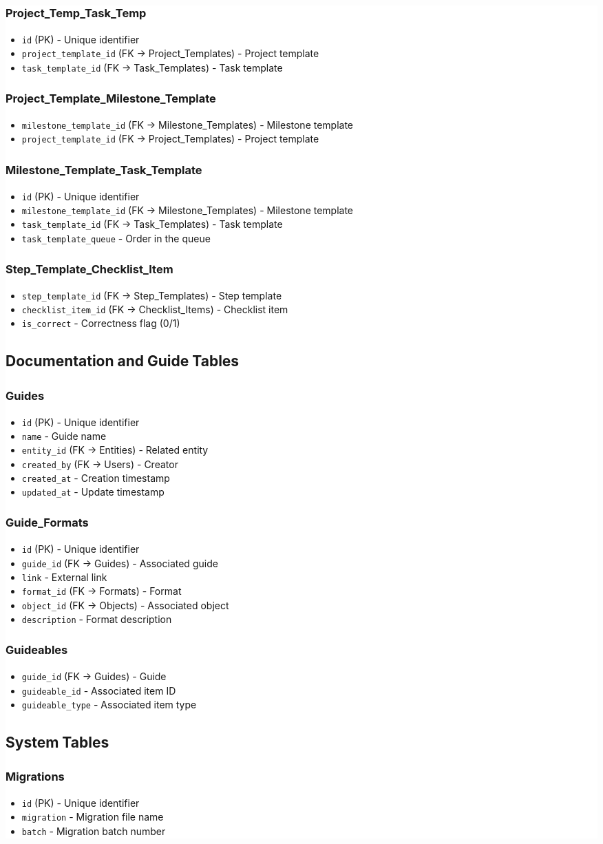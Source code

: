 ### Project_Temp_Task_Temp
* `id` (PK) - Unique identifier
* `project_template_id` (FK → Project_Templates) - Project template
* `task_template_id` (FK → Task_Templates) - Task template

### Project_Template_Milestone_Template
* `milestone_template_id` (FK → Milestone_Templates) - Milestone template
* `project_template_id` (FK → Project_Templates) - Project template

### Milestone_Template_Task_Template
* `id` (PK) - Unique identifier
* `milestone_template_id` (FK → Milestone_Templates) - Milestone template
* `task_template_id` (FK → Task_Templates) - Task template
* `task_template_queue` - Order in the queue

### Step_Template_Checklist_Item
* `step_template_id` (FK → Step_Templates) - Step template
* `checklist_item_id` (FK → Checklist_Items) - Checklist item
* `is_correct` - Correctness flag (0/1)

## Documentation and Guide Tables

### Guides
* `id` (PK) - Unique identifier
* `name` - Guide name
* `entity_id` (FK → Entities) - Related entity
* `created_by` (FK → Users) - Creator
* `created_at` - Creation timestamp
* `updated_at` - Update timestamp

### Guide_Formats
* `id` (PK) - Unique identifier
* `guide_id` (FK → Guides) - Associated guide
* `link` - External link
* `format_id` (FK → Formats) - Format
* `object_id` (FK → Objects) - Associated object
* `description` - Format description

### Guideables
* `guide_id` (FK → Guides) - Guide
* `guideable_id` - Associated item ID
* `guideable_type` - Associated item type

## System Tables

### Migrations
* `id` (PK) - Unique identifier
* `migration` - Migration file name
* `batch` - Migration batch number
